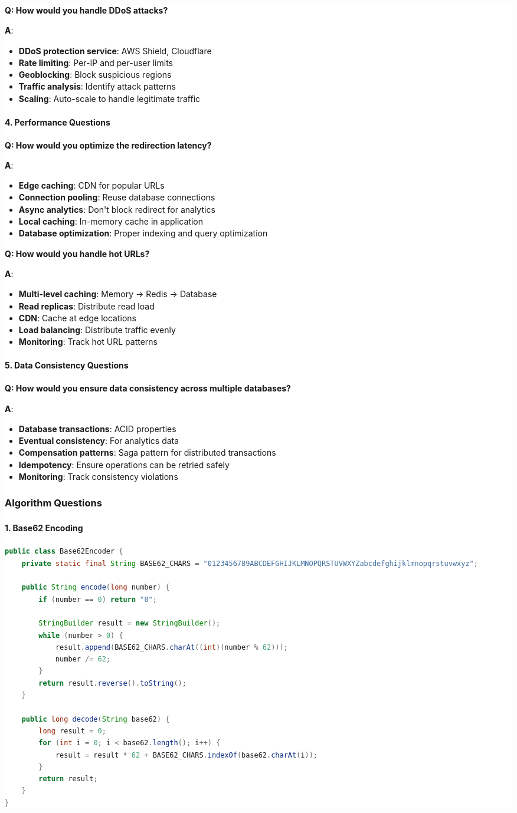 **Q: How would you handle DDoS attacks?**

**A**:
- **DDoS protection service**: AWS Shield, Cloudflare
- **Rate limiting**: Per-IP and per-user limits
- **Geoblocking**: Block suspicious regions
- **Traffic analysis**: Identify attack patterns
- **Scaling**: Auto-scale to handle legitimate traffic

#### 4. **Performance Questions**

**Q: How would you optimize the redirection latency?**

**A**:
- **Edge caching**: CDN for popular URLs
- **Connection pooling**: Reuse database connections
- **Async analytics**: Don't block redirect for analytics
- **Local caching**: In-memory cache in application
- **Database optimization**: Proper indexing and query optimization

**Q: How would you handle hot URLs?**

**A**:
- **Multi-level caching**: Memory → Redis → Database
- **Read replicas**: Distribute read load
- **CDN**: Cache at edge locations
- **Load balancing**: Distribute traffic evenly
- **Monitoring**: Track hot URL patterns

#### 5. **Data Consistency Questions**

**Q: How would you ensure data consistency across multiple databases?**

**A**:
- **Database transactions**: ACID properties
- **Eventual consistency**: For analytics data
- **Compensation patterns**: Saga pattern for distributed transactions
- **Idempotency**: Ensure operations can be retried safely
- **Monitoring**: Track consistency violations

### Algorithm Questions

#### 1. **Base62 Encoding**
```java
public class Base62Encoder {
    private static final String BASE62_CHARS = "0123456789ABCDEFGHIJKLMNOPQRSTUVWXYZabcdefghijklmnopqrstuvwxyz";
    
    public String encode(long number) {
        if (number == 0) return "0";
        
        StringBuilder result = new StringBuilder();
        while (number > 0) {
            result.append(BASE62_CHARS.charAt((int)(number % 62)));
            number /= 62;
        }
        return result.reverse().toString();
    }
    
    public long decode(String base62) {
        long result = 0;
        for (int i = 0; i < base62.length(); i++) {
            result = result * 62 + BASE62_CHARS.indexOf(base62.charAt(i));
        }
        return result;
    }
}
```